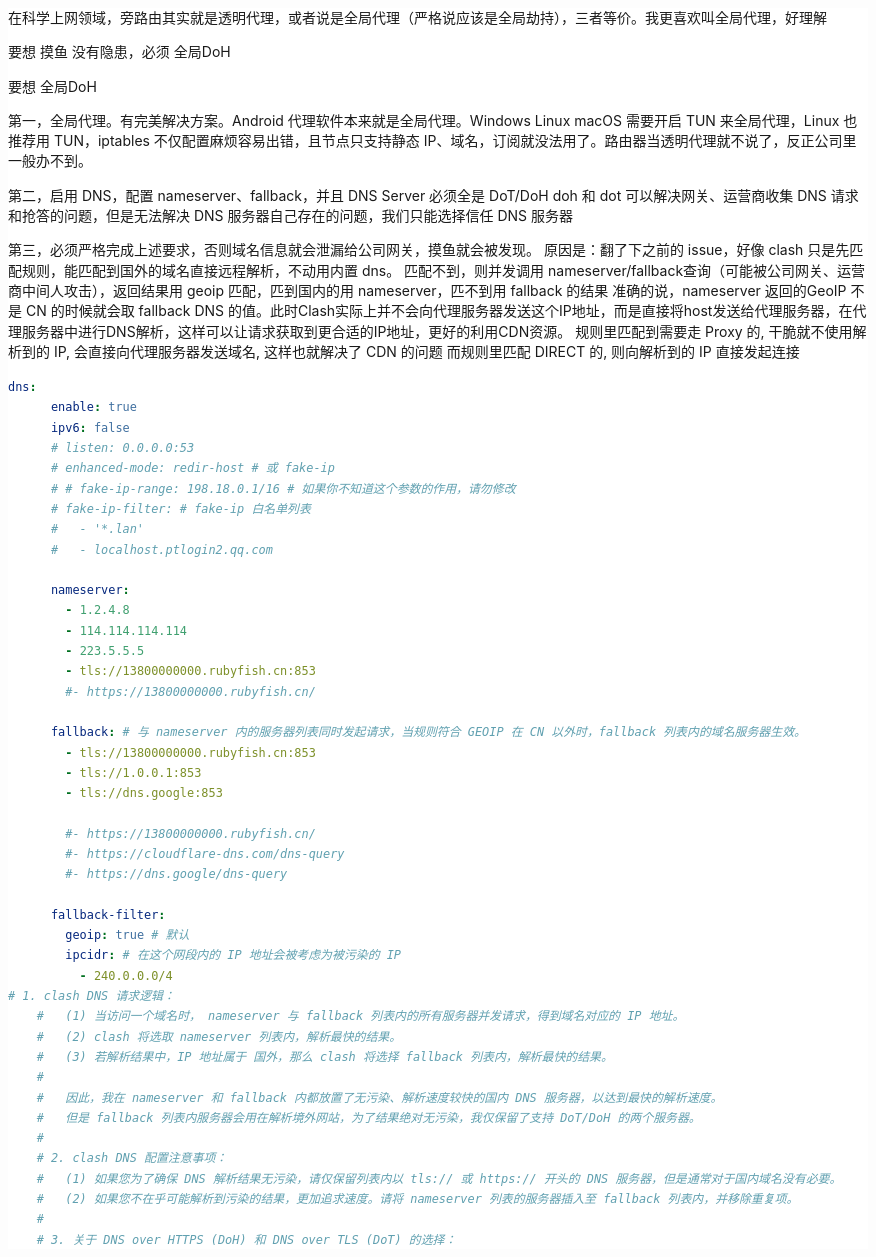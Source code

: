 在科学上网领域，旁路由其实就是透明代理，或者说是全局代理（严格说应该是全局劫持），三者等价。我更喜欢叫全局代理，好理解



要想 摸鱼 没有隐患，必须 全局DoH

要想 全局DoH

第一，全局代理。有完美解决方案。Android 代理软件本来就是全局代理。Windows Linux macOS 需要开启 TUN 来全局代理，Linux 也推荐用 TUN，iptables 不仅配置麻烦容易出错，且节点只支持静态 IP、域名，订阅就没法用了。路由器当透明代理就不说了，反正公司里一般办不到。

第二，启用 DNS，配置 nameserver、fallback，并且 DNS Server 必须全是 DoT/DoH
doh 和 dot 可以解决网关、运营商收集 DNS 请求和抢答的问题，但是无法解决 DNS 服务器自己存在的问题，我们只能选择信任 DNS 服务器

第三，必须严格完成上述要求，否则域名信息就会泄漏给公司网关，摸鱼就会被发现。
原因是：翻了下之前的 issue，好像 clash 只是先匹配规则，能匹配到国外的域名直接远程解析，不动用内置 dns。
匹配不到，则并发调用 nameserver/fallback查询（可能被公司网关、运营商中间人攻击），返回结果用 geoip 匹配，匹到国内的用 nameserver，匹不到用 fallback 的结果
准确的说，nameserver 返回的GeoIP 不是 CN 的时候就会取 fallback DNS 的值。此时Clash实际上并不会向代理服务器发送这个IP地址，而是直接将host发送给代理服务器，在代理服务器中进行DNS解析，这样可以让请求获取到更合适的IP地址，更好的利用CDN资源。
规则里匹配到需要走 Proxy 的, 干脆就不使用解析到的 IP, 会直接向代理服务器发送域名, 这样也就解决了 CDN 的问题
而规则里匹配 DIRECT 的, 则向解析到的 IP 直接发起连接

```yaml
dns:
      enable: true
      ipv6: false
      # listen: 0.0.0.0:53
      # enhanced-mode: redir-host # 或 fake-ip
      # # fake-ip-range: 198.18.0.1/16 # 如果你不知道这个参数的作用，请勿修改
      # fake-ip-filter: # fake-ip 白名单列表
      #   - '*.lan'
      #   - localhost.ptlogin2.qq.com

      nameserver:
        - 1.2.4.8
        - 114.114.114.114
        - 223.5.5.5
        - tls://13800000000.rubyfish.cn:853
        #- https://13800000000.rubyfish.cn/

      fallback: # 与 nameserver 内的服务器列表同时发起请求，当规则符合 GEOIP 在 CN 以外时，fallback 列表内的域名服务器生效。
        - tls://13800000000.rubyfish.cn:853
        - tls://1.0.0.1:853
        - tls://dns.google:853

        #- https://13800000000.rubyfish.cn/
        #- https://cloudflare-dns.com/dns-query
        #- https://dns.google/dns-query

      fallback-filter:
        geoip: true # 默认
        ipcidr: # 在这个网段内的 IP 地址会被考虑为被污染的 IP
          - 240.0.0.0/4
# 1. clash DNS 请求逻辑：
    #   (1) 当访问一个域名时， nameserver 与 fallback 列表内的所有服务器并发请求，得到域名对应的 IP 地址。
    #   (2) clash 将选取 nameserver 列表内，解析最快的结果。
    #   (3) 若解析结果中，IP 地址属于 国外，那么 clash 将选择 fallback 列表内，解析最快的结果。
    #
    #   因此，我在 nameserver 和 fallback 内都放置了无污染、解析速度较快的国内 DNS 服务器，以达到最快的解析速度。
    #   但是 fallback 列表内服务器会用在解析境外网站，为了结果绝对无污染，我仅保留了支持 DoT/DoH 的两个服务器。
    # 
    # 2. clash DNS 配置注意事项：
    #   (1) 如果您为了确保 DNS 解析结果无污染，请仅保留列表内以 tls:// 或 https:// 开头的 DNS 服务器，但是通常对于国内域名没有必要。
    #   (2) 如果您不在乎可能解析到污染的结果，更加追求速度。请将 nameserver 列表的服务器插入至 fallback 列表内，并移除重复项。
    # 
    # 3. 关于 DNS over HTTPS (DoH) 和 DNS over TLS (DoT) 的选择：
```
